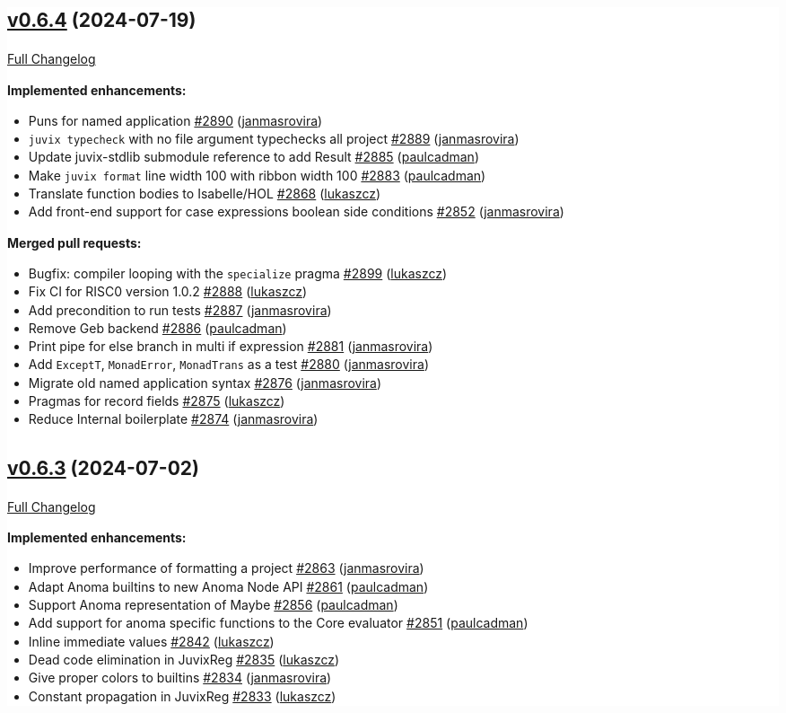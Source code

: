## [v0.6.4](https://github.com/anoma/juvix/tree/v0.6.4) (2024-07-19)

[Full Changelog](https://github.com/anoma/juvix/compare/v0.6.3...v0.6.4)

**Implemented enhancements:**

- Puns for named application [\#2890](https://github.com/anoma/juvix/pull/2890) ([janmasrovira](https://github.com/janmasrovira))
- `juvix typecheck` with no file argument typechecks all project [\#2889](https://github.com/anoma/juvix/pull/2889) ([janmasrovira](https://github.com/janmasrovira))
- Update juvix-stdlib submodule reference to add Result [\#2885](https://github.com/anoma/juvix/pull/2885) ([paulcadman](https://github.com/paulcadman))
- Make `juvix format` line width 100 with ribbon width 100 [\#2883](https://github.com/anoma/juvix/pull/2883) ([paulcadman](https://github.com/paulcadman))
- Translate function bodies to Isabelle/HOL [\#2868](https://github.com/anoma/juvix/pull/2868) ([lukaszcz](https://github.com/lukaszcz))
- Add front-end support for case expressions boolean side conditions [\#2852](https://github.com/anoma/juvix/pull/2852) ([janmasrovira](https://github.com/janmasrovira))

**Merged pull requests:**

- Bugfix: compiler looping with the `specialize` pragma [\#2899](https://github.com/anoma/juvix/pull/2899) ([lukaszcz](https://github.com/lukaszcz))
- Fix CI for RISC0 version 1.0.2 [\#2888](https://github.com/anoma/juvix/pull/2888) ([lukaszcz](https://github.com/lukaszcz))
- Add precondition to run tests [\#2887](https://github.com/anoma/juvix/pull/2887) ([janmasrovira](https://github.com/janmasrovira))
- Remove Geb backend [\#2886](https://github.com/anoma/juvix/pull/2886) ([paulcadman](https://github.com/paulcadman))
- Print pipe for else branch in multi if expression [\#2881](https://github.com/anoma/juvix/pull/2881) ([janmasrovira](https://github.com/janmasrovira))
- Add `ExceptT`, `MonadError`, `MonadTrans` as a test [\#2880](https://github.com/anoma/juvix/pull/2880) ([janmasrovira](https://github.com/janmasrovira))
- Migrate old named application syntax [\#2876](https://github.com/anoma/juvix/pull/2876) ([janmasrovira](https://github.com/janmasrovira))
- Pragmas for record fields [\#2875](https://github.com/anoma/juvix/pull/2875) ([lukaszcz](https://github.com/lukaszcz))
- Reduce Internal boilerplate [\#2874](https://github.com/anoma/juvix/pull/2874) ([janmasrovira](https://github.com/janmasrovira))

## [v0.6.3](https://github.com/anoma/juvix/tree/v0.6.3) (2024-07-02)

[Full Changelog](https://github.com/anoma/juvix/compare/v0.6.2...v0.6.3)

**Implemented enhancements:**

- Improve performance of formatting a project [\#2863](https://github.com/anoma/juvix/pull/2863) ([janmasrovira](https://github.com/janmasrovira))
- Adapt Anoma builtins to new Anoma Node API [\#2861](https://github.com/anoma/juvix/pull/2861) ([paulcadman](https://github.com/paulcadman))
- Support Anoma representation of Maybe [\#2856](https://github.com/anoma/juvix/pull/2856) ([paulcadman](https://github.com/paulcadman))
- Add support for anoma specific functions to the Core evaluator [\#2851](https://github.com/anoma/juvix/pull/2851) ([paulcadman](https://github.com/paulcadman))
- Inline immediate values [\#2842](https://github.com/anoma/juvix/pull/2842) ([lukaszcz](https://github.com/lukaszcz))
- Dead code elimination in JuvixReg [\#2835](https://github.com/anoma/juvix/pull/2835) ([lukaszcz](https://github.com/lukaszcz))
- Give proper colors to builtins [\#2834](https://github.com/anoma/juvix/pull/2834) ([janmasrovira](https://github.com/janmasrovira))
- Constant propagation in JuvixReg [\#2833](https://github.com/anoma/juvix/pull/2833) ([lukaszcz](https://github.com/lukaszcz))
